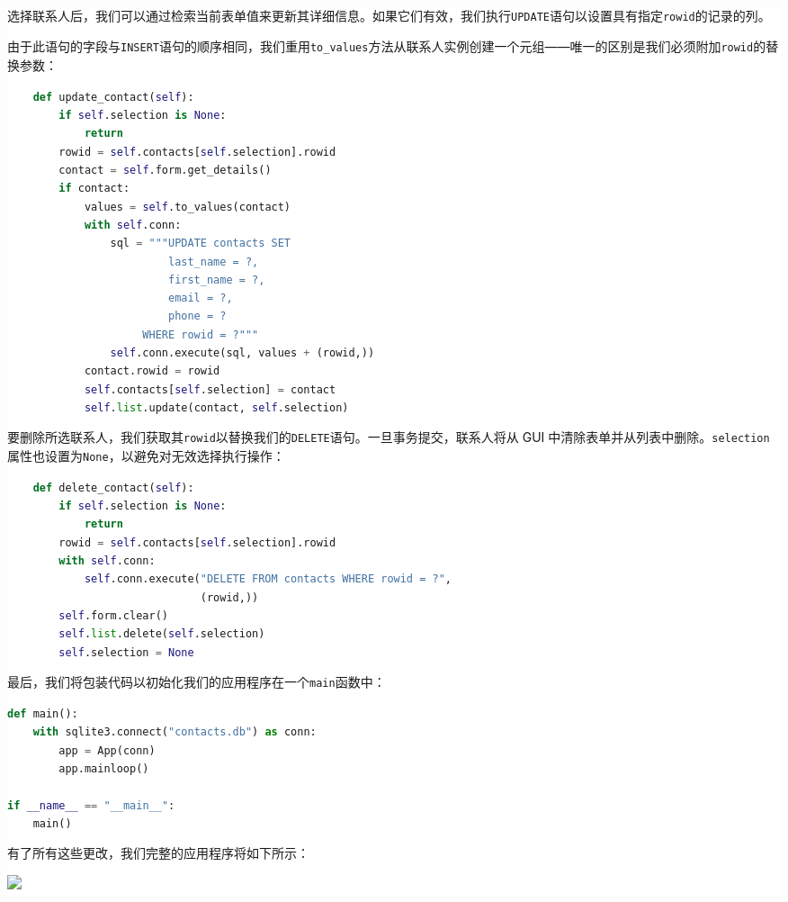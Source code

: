 选择联系人后，我们可以通过检索当前表单值来更新其详细信息。如果它们有效，我们执行`UPDATE`语句以设置具有指定`rowid`的记录的列。

由于此语句的字段与`INSERT`语句的顺序相同，我们重用`to_values`方法从联系人实例创建一个元组——唯一的区别是我们必须附加`rowid`的替换参数：

```py
    def update_contact(self):
        if self.selection is None:
            return
        rowid = self.contacts[self.selection].rowid
        contact = self.form.get_details()
        if contact:
            values = self.to_values(contact)
            with self.conn:
                sql = """UPDATE contacts SET
                         last_name = ?,
                         first_name = ?,
                         email = ?,
                         phone = ?
                     WHERE rowid = ?"""
                self.conn.execute(sql, values + (rowid,))
            contact.rowid = rowid
            self.contacts[self.selection] = contact
            self.list.update(contact, self.selection)
```

要删除所选联系人，我们获取其`rowid`以替换我们的`DELETE`语句。一旦事务提交，联系人将从 GUI 中清除表单并从列表中删除。`selection`属性也设置为`None`，以避免对无效选择执行操作：

```py
    def delete_contact(self):
        if self.selection is None:
            return
        rowid = self.contacts[self.selection].rowid
        with self.conn:
            self.conn.execute("DELETE FROM contacts WHERE rowid = ?",
                              (rowid,))
        self.form.clear()
        self.list.delete(self.selection)
        self.selection = None
```

最后，我们将包装代码以初始化我们的应用程序在一个`main`函数中：

```py
def main():
    with sqlite3.connect("contacts.db") as conn:
        app = App(conn)
        app.mainloop()

if __name__ == "__main__":
    main()
```

有了所有这些更改，我们完整的应用程序将如下所示：

![](https://github.com/OpenDocCN/freelearn-python-zh/raw/master/docs/tk-gui-app-dev-cb/img/54018c9c-4b84-4521-b888-b9ca33f899e4.png)
